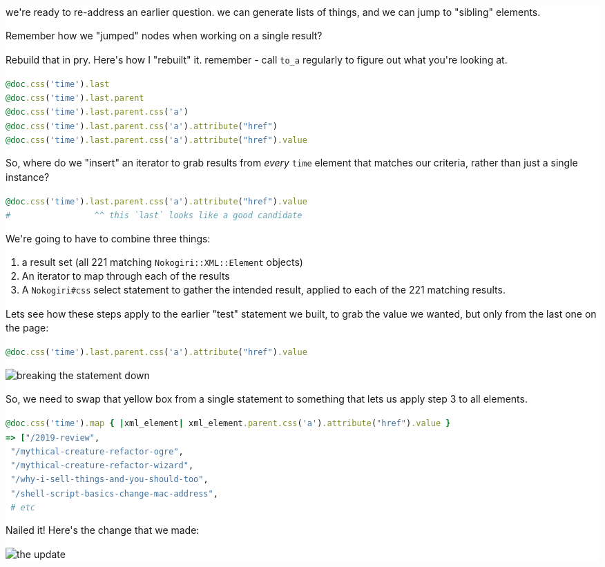 we're ready to re-address an earlier question. we can generate lists of things, and we can jump to "sibling" elements.

Remember how we "jumped" nodes when working on a single result?

Rebuild that in pry. Here's how I "rebuilt" it. remember - call `to_a` regularly to figure out what you're looking at.

```ruby
@doc.css('time').last
@doc.css('time').last.parent
@doc.css('time').last.parent.css('a')
@doc.css('time').last.parent.css('a').attribute("href")
@doc.css('time').last.parent.css('a').attribute("href").value
```

So, where do we "insert" an iterator to grab results from _every_ `time` element that matches our criteria, rather than just a single instance?

```ruby
@doc.css('time').last.parent.css('a').attribute("href").value
#                 ^^ this `last` looks like a good candidate

```

We're going to have to combine three things:
1. a result set (all 221 matching `Nokogiri::XML::Element` objects)
2. An iterator to map through each of the results
3. A `Nokogiri#css` select statement to gather the intended result, applied to each of the 221 matching results.

Lets see how these steps apply to the earlier "test" statement we built, to grab the value we wanted, but only from the last one on the page:

```ruby
@doc.css('time').last.parent.css('a').attribute("href").value
```

![breaking the statement down](/images/scraping_16.jpg)


So, we need to swap that yellow box from a single statement to something that lets us apply step 3 to all elements.

```ruby
@doc.css('time').map { |xml_element| xml_element.parent.css('a').attribute("href").value }
=> ["/2019-review",
 "/mythical-creature-refactor-ogre",
 "/mythical-creature-refactor-wizard",
 "/why-i-sell-things-and-you-should-too",
 "/shell-script-basics-change-mac-address",
 # etc
```

Nailed it! Here's the change that we made:

![the update](/images/scraping_17.jpg)

